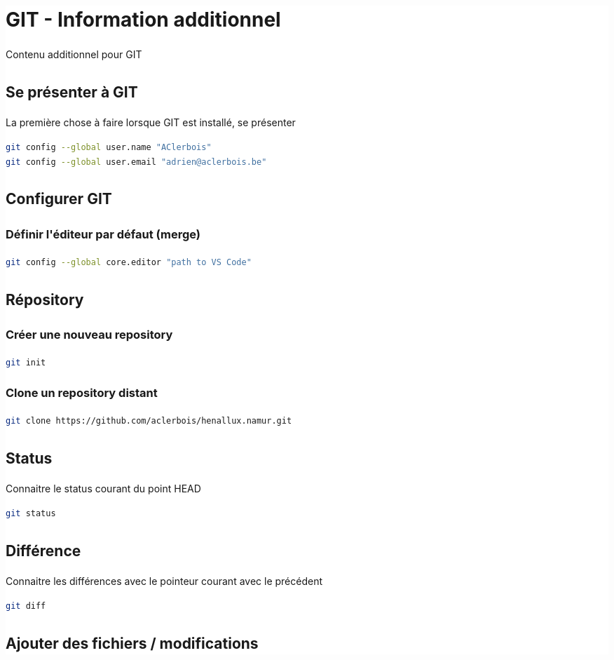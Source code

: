 # GIT - Information additionnel 

Contenu additionnel pour GIT

## Se présenter à GIT

La première chose à faire lorsque GIT est installé, se présenter

```bash
git config --global user.name "AClerbois"
git config --global user.email "adrien@aclerbois.be"
```

## Configurer GIT 

### Définir l'éditeur par défaut (merge)

```bash
git config --global core.editor "path to VS Code"
```

## Répository

### Créer une nouveau repository

```bash
git init
```

### Clone un repository distant

```bash
git clone https://github.com/aclerbois/henallux.namur.git
```

## Status

Connaitre le status courant du point HEAD

```bash
git status
```

## Différence

Connaitre les différences avec le pointeur courant avec le précédent

```bash
git diff
```

## Ajouter des fichiers / modifications
